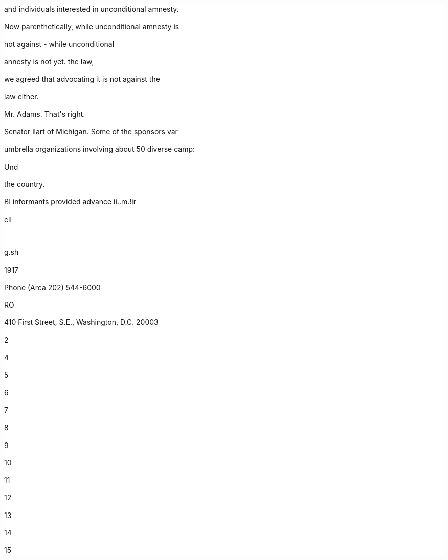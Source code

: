 and individuals interested in unconditional amnesty.

Now parenthetically, while unconditional amnesty is

not against - while unconditional

annesty is not yet. the law,

we agreed that advocating it is not against the

law either.

Mr. Adams. That's right.

Scnator llart of Michigan. Some of the sponsors var

umbrella organizations involving about 50 diverse camp:

Und

the country.

BI informants provided advance ii..m.!ir

cil

---

##
g.sh

1917

Phone (Arca 202) 544-6000

RO

410 First Street, S.E., Washington, D.C. 20003

2

4

5

6

7

8

9

10

11

12

13

14

15
